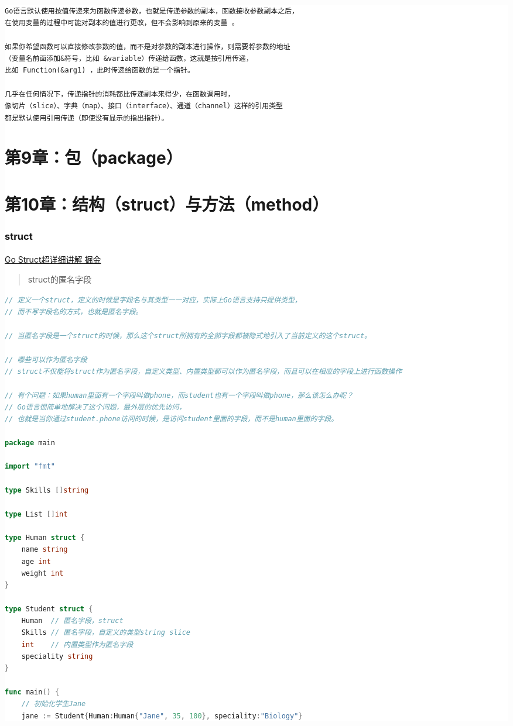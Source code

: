 ```
Go语言默认使用按值传递来为函数传递参数，也就是传递参数的副本，函数接收参数副本之后，
在使用变量的过程中可能对副本的值进行更改，但不会影响到原来的变量 。

如果你希望函数可以直接修改参数的值，而不是对参数的副本进行操作，则需要将参数的地址
（变量名前面添加&符号，比如 &variable）传递给函数，这就是按引用传递，
比如 Function(&arg1) ，此时传递给函数的是一个指针。

几乎在任何情况下，传递指针的消耗都比传递副本来得少，在函数调用时，
像切片（slice）、字典（map）、接口（interface）、通道（channel）这样的引用类型
都是默认使用引用传递（即使没有显示的指出指针）。
```


# 第9章：包（package）




# 第10章：结构（struct）与方法（method）


### struct

[Go Struct超详细讲解  掘金](https://juejin.im/post/5ca2f37ce51d4502a27f0539#heading-14)

> struct的匿名字段

```go
// 定义一个struct，定义的时候是字段名与其类型一一对应，实际上Go语言支持只提供类型，
// 而不写字段名的方式，也就是匿名字段。

// 当匿名字段是一个struct的时候，那么这个struct所拥有的全部字段都被隐式地引入了当前定义的这个struct。

// 哪些可以作为匿名字段
// struct不仅能将struct作为匿名字段，自定义类型、内置类型都可以作为匿名字段，而且可以在相应的字段上进行函数操作

// 有个问题：如果human里面有一个字段叫做phone，而student也有一个字段叫做phone，那么该怎么办呢？
// Go语言很简单地解决了这个问题，最外层的优先访问，
// 也就是当你通过student.phone访问的时候，是访问student里面的字段，而不是human里面的字段。

package main

import "fmt"

type Skills []string

type List []int

type Human struct {
	name string
	age int
	weight int
}

type Student struct {
	Human  // 匿名字段，struct
	Skills // 匿名字段，自定义的类型string slice
	int    // 内置类型作为匿名字段
	speciality string
}

func main() {
	// 初始化学生Jane
	jane := Student{Human:Human{"Jane", 35, 100}, speciality:"Biology"}
```